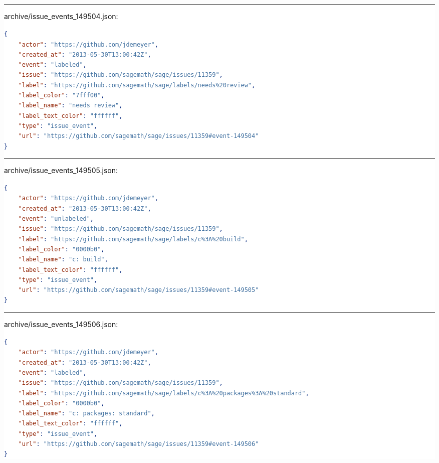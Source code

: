 

---

archive/issue_events_149504.json:
```json
{
    "actor": "https://github.com/jdemeyer",
    "created_at": "2013-05-30T13:00:42Z",
    "event": "labeled",
    "issue": "https://github.com/sagemath/sage/issues/11359",
    "label": "https://github.com/sagemath/sage/labels/needs%20review",
    "label_color": "7fff00",
    "label_name": "needs review",
    "label_text_color": "ffffff",
    "type": "issue_event",
    "url": "https://github.com/sagemath/sage/issues/11359#event-149504"
}
```



---

archive/issue_events_149505.json:
```json
{
    "actor": "https://github.com/jdemeyer",
    "created_at": "2013-05-30T13:00:42Z",
    "event": "unlabeled",
    "issue": "https://github.com/sagemath/sage/issues/11359",
    "label": "https://github.com/sagemath/sage/labels/c%3A%20build",
    "label_color": "0000b0",
    "label_name": "c: build",
    "label_text_color": "ffffff",
    "type": "issue_event",
    "url": "https://github.com/sagemath/sage/issues/11359#event-149505"
}
```



---

archive/issue_events_149506.json:
```json
{
    "actor": "https://github.com/jdemeyer",
    "created_at": "2013-05-30T13:00:42Z",
    "event": "labeled",
    "issue": "https://github.com/sagemath/sage/issues/11359",
    "label": "https://github.com/sagemath/sage/labels/c%3A%20packages%3A%20standard",
    "label_color": "0000b0",
    "label_name": "c: packages: standard",
    "label_text_color": "ffffff",
    "type": "issue_event",
    "url": "https://github.com/sagemath/sage/issues/11359#event-149506"
}
```
